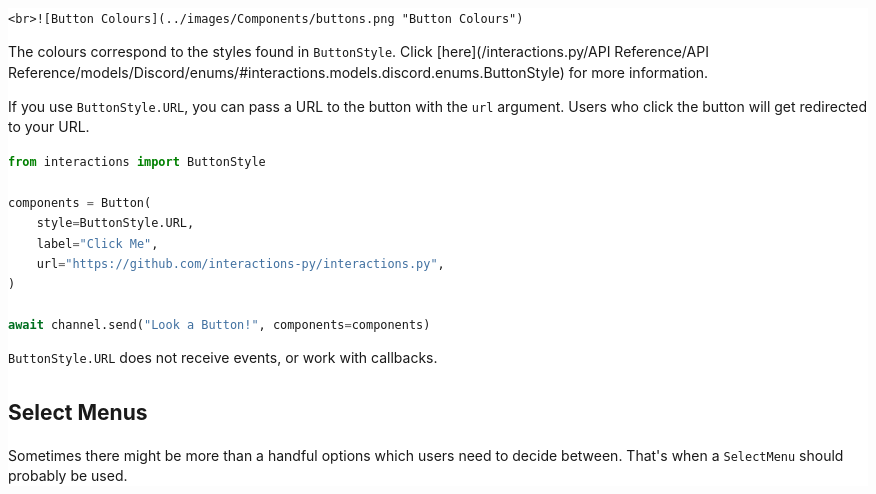     <br>![Button Colours](../images/Components/buttons.png "Button Colours")

The colours correspond to the styles found in `ButtonStyle`. Click [here](/interactions.py/API Reference/API Reference/models/Discord/enums/#interactions.models.discord.enums.ButtonStyle) for more information.

If you use `ButtonStyle.URL`, you can pass a URL to the button with the `url` argument. Users who click the button will get redirected to your URL.
```python
from interactions import ButtonStyle

components = Button(
    style=ButtonStyle.URL,
    label="Click Me",
    url="https://github.com/interactions-py/interactions.py",
)

await channel.send("Look a Button!", components=components)
```

`ButtonStyle.URL` does not receive events, or work with callbacks.

## Select Menus

Sometimes there might be more than a handful options which users need to decide between. That's when a `SelectMenu` should probably be used.
